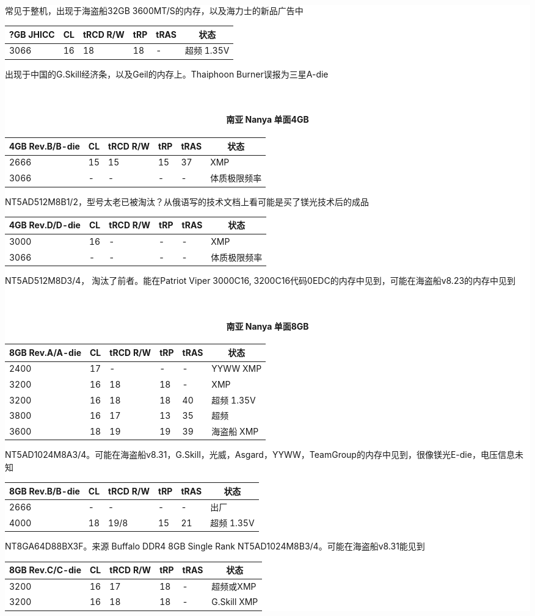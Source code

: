 常见于整机，出现于海盗船32GB 3600MT/S的内存，以及海力士的新品广告中

| ?GB JHICC | CL | tRCD R/W | tRP | tRAS | 状态       |
|-----------|----|----------|-----|------|------------|
| 3066      | 16 | 18       | 18  | -    | 超频 1.35V |

出现于中国的G.Skill经济条，以及Geil的内存上。Thaiphoon Burner误报为三星A-die

<br>

#### <p align="center"><b>南亚 Nanya 单面4GB</b></p>

| 4GB Rev.B/B-die | CL | tRCD R/W | tRP | tRAS | 状态         |
|-----------------|----|----------|-----|------|--------------|
| 2666            | 15 | 15       | 15  | 37   | XMP          |
| 3066            | -  | -        | -   | -    | 体质极限频率 |

NT5AD512M8B1/2，型号太老已被淘汰？从俄语写的技术文档上看可能是买了镁光技术后的成品

| 4GB Rev.D/D-die | CL | tRCD R/W | tRP | tRAS | 状态         |
|-----------------|----|----------|-----|------|--------------|
| 3000            | 16 | -        | -   | -    | XMP          |
| 3066            | -  | -        | -   | -    | 体质极限频率 |

NT5AD512M8D3/4， 淘汰了前者。能在Patriot Viper 3000C16, 3200C16代码0EDC的内存中见到，可能在海盗船v8.23的内存中见到

<br>

#### <p align="center"><b>南亚 Nanya 单面8GB</b></p>

| 8GB Rev.A/A-die | CL | tRCD R/W | tRP | tRAS | 状态       |
|-----------------|----|----------|-----|------|------------|
| 2400            | 17 | -        | -   | -    | YYWW XMP   |
| 3200            | 16 | 18       | 18  | -    | XMP        |
| 3200            | 16 | 18       | 18  | 40   | 超频 1.35V |
| 3800            | 16 | 17       | 13  | 35   | 超频       |
| 3600            | 18 | 19       | 19  | 39   | 海盗船 XMP |

NT5AD1024M8A3/4。可能在海盗船v8.31，G.Skill，光威，Asgard，YYWW，TeamGroup的内存中见到，很像镁光E-die，电压信息未知

| 8GB Rev.B/B-die   | CL | tRCD R/W | tRP | tRAS | 状态       |
|-------------------|----|----------|-----|------|------------|
| 2666              | -  | -        | -   | -    | 出厂       |
| 4000              | 18 | 19/8     | 15  | 21   | 超频 1.35V |

NT8GA64D88BX3F。来源 Buffalo DDR4 8GB Single Rank
NT5AD1024M8B3/4。可能在海盗船v8.31能见到 

| 8GB Rev.C/C-die | CL | tRCD R/W | tRP | tRAS | 状态        |
|-----------------|----|----------|-----|------|-------------|
| 3200            | 16 | 17       | 18  | -    | 超频或XMP   |
| 3200            | 16 | 18       | 18  | -    | G.Skill XMP |
